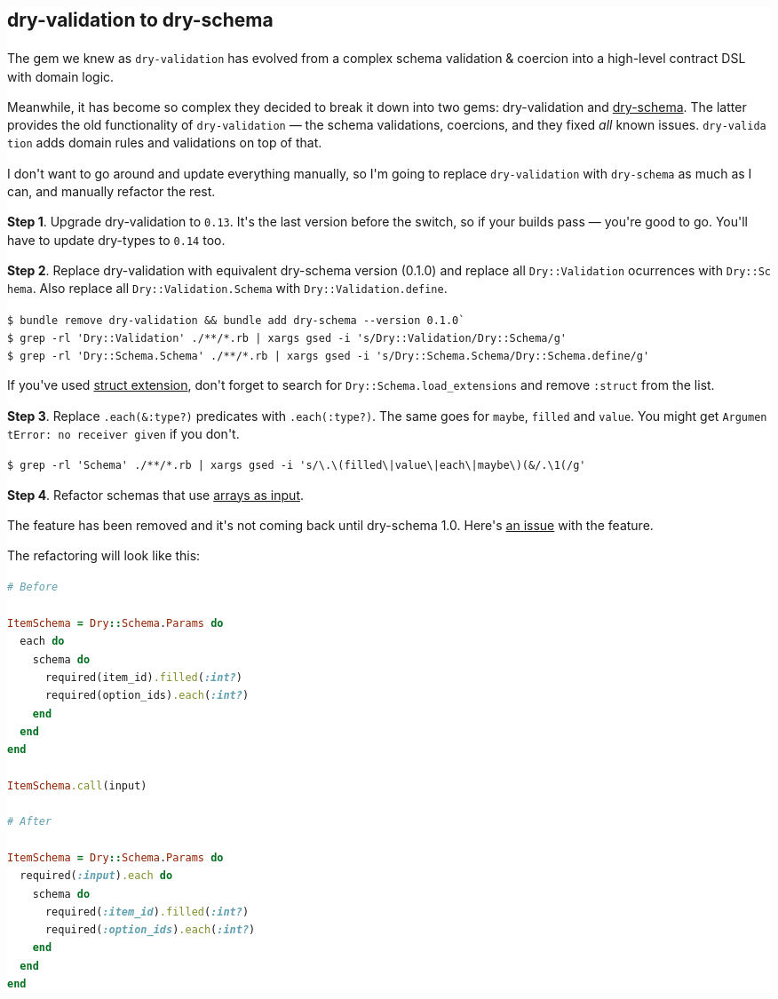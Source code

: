 ## dry-validation to dry-schema

The gem we knew as `dry-validation` has evolved from a complex schema validation & coercion into a high-level contract DSL with domain logic.

Meanwhile, it has become so complex they decided to break it down into two gems: dry-validation and [dry-schema](https://solnic.codes/2019/01/31/introducing-dry-schema/). The latter provides the old functionality of `dry-validation` — the schema validations, coercions, and they fixed _all_ known issues. `dry-validation` adds domain rules and validations on top of that.

I don't want to go around and update everything manually, so I'm going to replace `dry-validation` with `dry-schema` as much as I can, and manually refactor the rest.

**Step 1**. Upgrade dry-validation to `0.13`. It's the last version before the switch, so if your builds pass — you're good to go. You'll have to update dry-types to `0.14` too.

**Step 2**. Replace dry-validation with equivalent dry-schema version (0.1.0) and replace all `Dry::Validation` ocurrences with `Dry::Schema`. Also replace all `Dry::Validation.Schema` with `Dry::Validation.define`.

```
$ bundle remove dry-validation && bundle add dry-schema --version 0.1.0`
$ grep -rl 'Dry::Validation' ./**/*.rb | xargs gsed -i 's/Dry::Validation/Dry::Schema/g'
$ grep -rl 'Dry::Schema.Schema' ./**/*.rb | xargs gsed -i 's/Dry::Schema.Schema/Dry::Schema.define/g'
```

If you've used [struct extension](https://dry-rb.org/gems/dry-validation/extensions/struct/), don't forget to search for `Dry::Schema.load_extensions` and remove `:struct` from the list.

**Step 3**. Replace `.each(&:type?)` predicates with `.each(:type?)`. The same goes for `maybe`, `filled` and `value`. You might get `ArgumentError: no receiver given` if you don't.

```
$ grep -rl 'Schema' ./**/*.rb | xargs gsed -i 's/\.\(filled\|value\|each\|maybe\)(&/.\1(/g'
```

**Step 4**. Refactor schemas that use [arrays as input](https://dry-rb.org/gems/dry-validation/0.13/array-as-input/).

The feature has been removed and it's not coming back until dry-schema 1.0. Here's [an issue](https://github.com/dry-rb/dry-schema/issues/22) with the feature.

The refactoring will look like this:

```ruby
# Before

ItemSchema = Dry::Schema.Params do
  each do
    schema do
      required(item_id).filled(:int?)
      required(option_ids).each(:int?)
    end
  end
end

ItemSchema.call(input)

# After

ItemSchema = Dry::Schema.Params do
  required(:input).each do
    schema do
      required(:item_id).filled(:int?)
      required(:option_ids).each(:int?)
    end
  end
end
```